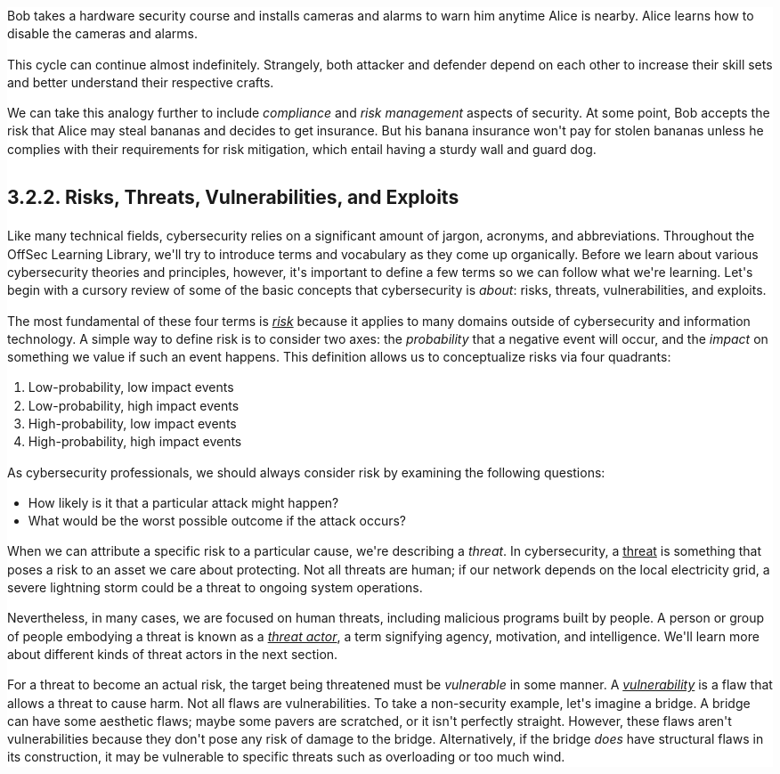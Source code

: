 Bob takes a hardware security course and installs cameras and alarms to warn him anytime Alice is nearby. Alice learns how to disable the cameras and alarms.

This cycle can continue almost indefinitely. Strangely, both attacker and defender depend on each other to increase their skill sets and better understand their respective crafts.

We can take this analogy further to include _compliance_ and _risk management_ aspects of security. At some point, Bob accepts the risk that Alice may steal bananas and decides to get insurance. But his banana insurance won't pay for stolen bananas unless he complies with their requirements for risk mitigation, which entail having a sturdy wall and guard dog.

## 3.2.2. Risks, Threats, Vulnerabilities, and Exploits

Like many technical fields, cybersecurity relies on a significant amount of jargon, acronyms, and abbreviations. Throughout the OffSec Learning Library, we'll try to introduce terms and vocabulary as they come up organically. Before we learn about various cybersecurity theories and principles, however, it's important to define a few terms so we can follow what we're learning. Let's begin with a cursory review of some of the basic concepts that cybersecurity is _about_: risks, threats, vulnerabilities, and exploits.

The most fundamental of these four terms is [_risk_](https://en.wikipedia.org/wiki/Risk) because it applies to many domains outside of cybersecurity and information technology. A simple way to define risk is to consider two axes: the _probability_ that a negative event will occur, and the _impact_ on something we value if such an event happens. This definition allows us to conceptualize risks via four quadrants:

1.  Low-probability, low impact events
2.  Low-probability, high impact events
3.  High-probability, low impact events
4.  High-probability, high impact events

As cybersecurity professionals, we should always consider risk by examining the following questions:

-   How likely is it that a particular attack might happen?
-   What would be the worst possible outcome if the attack occurs?

When we can attribute a specific risk to a particular cause, we're describing a _threat_. In cybersecurity, a [threat](https://csrc.nist.gov/glossary/term/cyber_threat) is something that poses a risk to an asset we care about protecting. Not all threats are human; if our network depends on the local electricity grid, a severe lightning storm could be a threat to ongoing system operations.

Nevertheless, in many cases, we are focused on human threats, including malicious programs built by people. A person or group of people embodying a threat is known as a [_threat actor_](https://csrc.nist.gov/glossary/term/threat_actor), a term signifying agency, motivation, and intelligence. We'll learn more about different kinds of threat actors in the next section.

For a threat to become an actual risk, the target being threatened must be _vulnerable_ in some manner. A [_vulnerability_](https://csrc.nist.gov/glossary/term/vulnerability) is a flaw that allows a threat to cause harm. Not all flaws are vulnerabilities. To take a non-security example, let's imagine a bridge. A bridge can have some aesthetic flaws; maybe some pavers are scratched, or it isn't perfectly straight. However, these flaws aren't vulnerabilities because they don't pose any risk of damage to the bridge. Alternatively, if the bridge _does_ have structural flaws in its construction, it may be vulnerable to specific threats such as overloading or too much wind.
